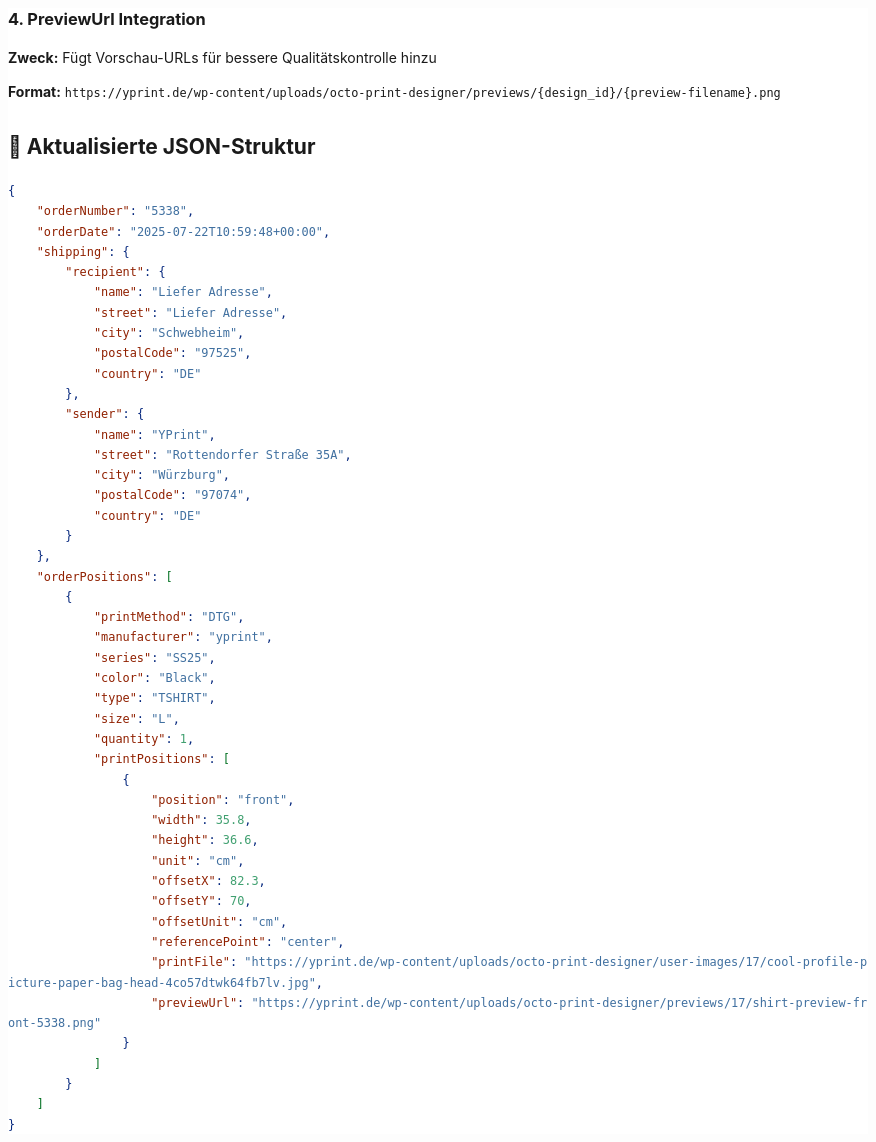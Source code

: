 ### 4. PreviewUrl Integration

**Zweck:** Fügt Vorschau-URLs für bessere Qualitätskontrolle hinzu

**Format:** `https://yprint.de/wp-content/uploads/octo-print-designer/previews/{design_id}/{preview-filename}.png`

## 📄 Aktualisierte JSON-Struktur

```json
{
    "orderNumber": "5338",
    "orderDate": "2025-07-22T10:59:48+00:00",
    "shipping": {
        "recipient": {
            "name": "Liefer Adresse",
            "street": "Liefer Adresse",
            "city": "Schwebheim",
            "postalCode": "97525",
            "country": "DE"
        },
        "sender": {
            "name": "YPrint",
            "street": "Rottendorfer Straße 35A",
            "city": "Würzburg",
            "postalCode": "97074",
            "country": "DE"
        }
    },
    "orderPositions": [
        {
            "printMethod": "DTG",
            "manufacturer": "yprint",
            "series": "SS25",
            "color": "Black",
            "type": "TSHIRT",
            "size": "L",
            "quantity": 1,
            "printPositions": [
                {
                    "position": "front",
                    "width": 35.8,
                    "height": 36.6,
                    "unit": "cm",
                    "offsetX": 82.3,
                    "offsetY": 70,
                    "offsetUnit": "cm",
                    "referencePoint": "center",
                    "printFile": "https://yprint.de/wp-content/uploads/octo-print-designer/user-images/17/cool-profile-picture-paper-bag-head-4co57dtwk64fb7lv.jpg",
                    "previewUrl": "https://yprint.de/wp-content/uploads/octo-print-designer/previews/17/shirt-preview-front-5338.png"
                }
            ]
        }
    ]
}
```
